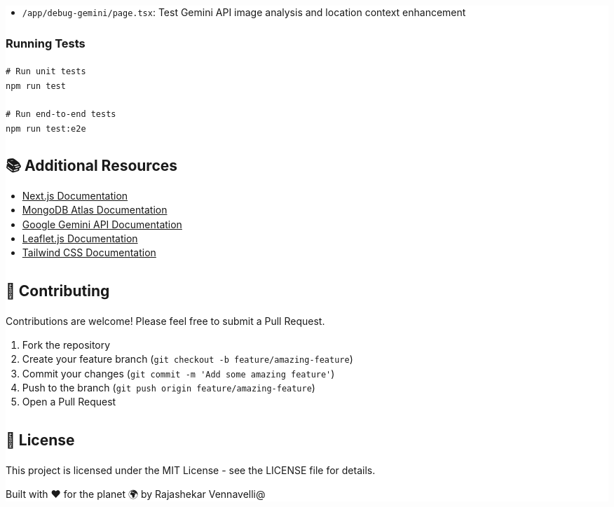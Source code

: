 - `/app/debug-gemini/page.tsx`: Test Gemini API image analysis and location context enhancement


### Running Tests

```shellscript
# Run unit tests
npm run test

# Run end-to-end tests
npm run test:e2e
```

## 📚 Additional Resources

- [Next.js Documentation](https://nextjs.org/docs)
- [MongoDB Atlas Documentation](https://docs.atlas.mongodb.com/)
- [Google Gemini API Documentation](https://ai.google.dev/docs/gemini_api)
- [Leaflet.js Documentation](https://leafletjs.com/reference.html)
- [Tailwind CSS Documentation](https://tailwindcss.com/docs)


## 🤝 Contributing

Contributions are welcome! Please feel free to submit a Pull Request.

1. Fork the repository
2. Create your feature branch (`git checkout -b feature/amazing-feature`)
3. Commit your changes (`git commit -m 'Add some amazing feature'`)
4. Push to the branch (`git push origin feature/amazing-feature`)
5. Open a Pull Request


## 📄 License

This project is licensed under the MIT License - see the LICENSE file for details.



Built with ❤️ for the planet 🌍 by Rajashekar Vennavelli@